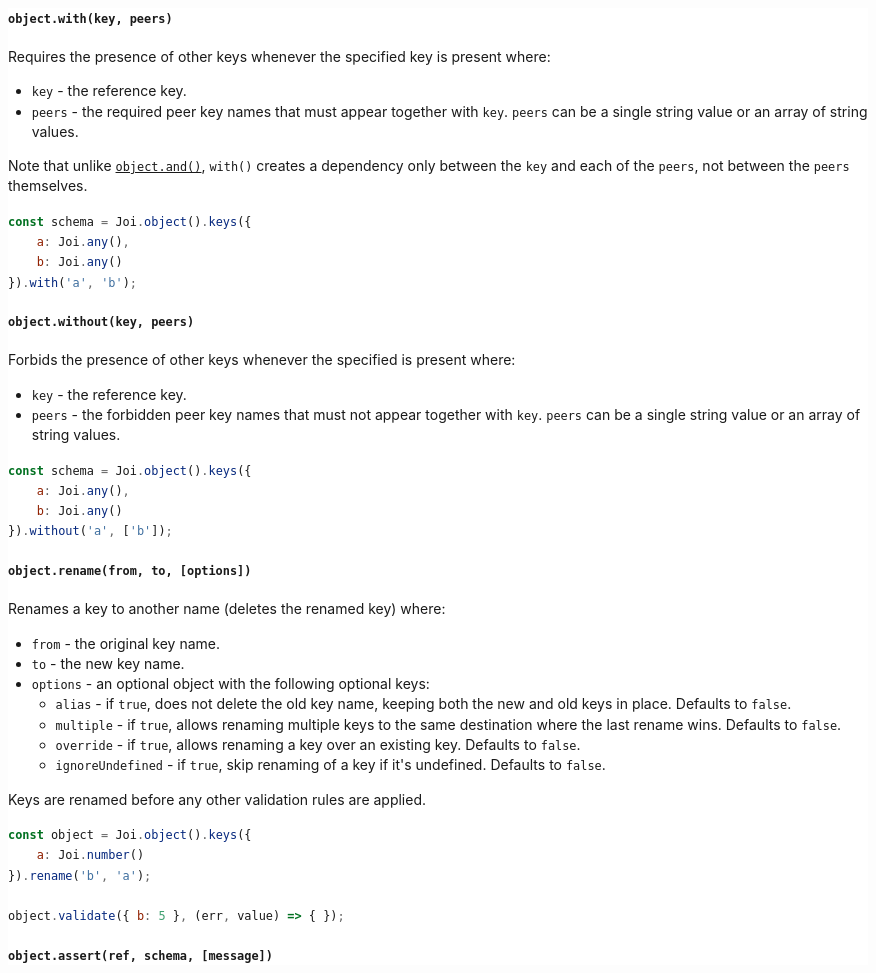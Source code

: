 #### `object.with(key, peers)`

Requires the presence of other keys whenever the specified key is present where:
- `key` - the reference key.
- `peers` - the required peer key names that must appear together with `key`. `peers` can be a single string value or an array of string values.

Note that unlike [`object.and()`](#objectandpeers), `with()` creates a dependency only between the `key` and each of the `peers`, not
between the `peers` themselves.

```javascript
const schema = Joi.object().keys({
    a: Joi.any(),
    b: Joi.any()
}).with('a', 'b');
```

#### `object.without(key, peers)`

Forbids the presence of other keys whenever the specified is present where:
- `key` - the reference key.
- `peers` - the forbidden peer key names that must not appear together with `key`. `peers` can be a single string value or an array of string values.

```javascript
const schema = Joi.object().keys({
    a: Joi.any(),
    b: Joi.any()
}).without('a', ['b']);
```

#### `object.rename(from, to, [options])`

Renames a key to another name (deletes the renamed key) where:
- `from` - the original key name.
- `to` - the new key name.
- `options` - an optional object with the following optional keys:
    - `alias` - if `true`, does not delete the old key name, keeping both the new and old keys in place. Defaults to `false`.
    - `multiple` - if `true`, allows renaming multiple keys to the same destination where the last rename wins. Defaults to `false`.
    - `override` - if `true`, allows renaming a key over an existing key. Defaults to `false`.
    - `ignoreUndefined` - if `true`, skip renaming of a key if it's undefined. Defaults to `false`.

Keys are renamed before any other validation rules are applied.

```javascript
const object = Joi.object().keys({
    a: Joi.number()
}).rename('b', 'a');

object.validate({ b: 5 }, (err, value) => { });
```

#### `object.assert(ref, schema, [message])`

